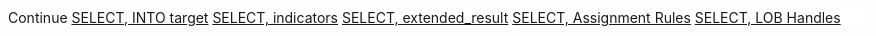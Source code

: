 Continue
[SELECT, INTO target](https://help.sap.com/doc/abapdocu_755_index_htm/7.55/en-US/abapselect_into_target.htm)
[SELECT, indicators](https://help.sap.com/doc/abapdocu_755_index_htm/7.55/en-US/abapselect_indicators.htm)
[SELECT, extended\_result](https://help.sap.com/doc/abapdocu_755_index_htm/7.55/en-US/abapselect_extended_result.htm)
[SELECT, Assignment Rules](https://help.sap.com/doc/abapdocu_755_index_htm/7.55/en-US/abenselect_into_conversion.htm)
[SELECT, LOB Handles](https://help.sap.com/doc/abapdocu_755_index_htm/7.55/en-US/abenselect_into_lob_handles.htm)